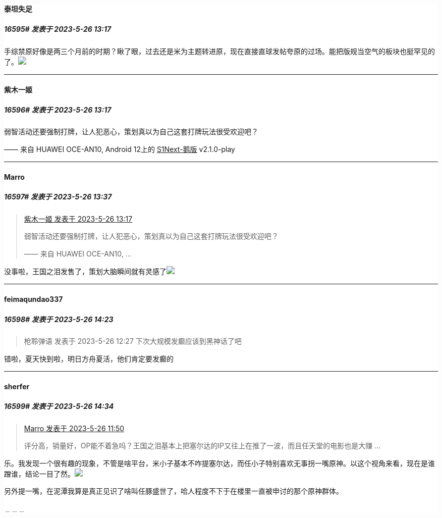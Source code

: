 ####  泰坦失足  
##### 16595#       发表于 2023-5-26 13:17

手综禁原好像是两三个月前的时期？瞅了眼，过去还是米为主题转进原，现在直接直球发帖夸原的过场。能把版规当空气的板块也挺罕见的了。<img src="https://static.saraba1st.com/image/smiley/face2017/067.png" referrerpolicy="no-referrer">

*****

####  紫木一姬  
##### 16596#       发表于 2023-5-26 13:17

弱智活动还要强制打牌，让人犯恶心，策划真以为自己这套打牌玩法很受欢迎吧？

—— 来自 HUAWEI OCE-AN10, Android 12上的 [S1Next-鹅版](https://github.com/ykrank/S1-Next/releases) v2.1.0-play


*****

####  Marro  
##### 16597#       发表于 2023-5-26 13:37

<blockquote><a href="httphttps://bbs.saraba1st.com/2b/forum.php?mod=redirect&amp;goto=findpost&amp;pid=60997732&amp;ptid=2035765" target="_blank">紫木一姬 发表于 2023-5-26 13:17</a>

弱智活动还要强制打牌，让人犯恶心，策划真以为自己这套打牌玩法很受欢迎吧？

—— 来自 HUAWEI OCE-AN10, ...</blockquote>
没事啦，王国之泪发售了，策划大脑瞬间就有灵感了<img src="https://static.saraba1st.com/image/smiley/face2017/067.png" referrerpolicy="no-referrer">


*****

####  feimaqundao337  
##### 16598#       发表于 2023-5-26 14:23

<blockquote>枪聆弹语 发表于 2023-5-26 12:27
下次大规模发癫应该到黑神话了吧</blockquote>
错啦，夏天快到啦，明日方舟夏活，他们肯定要发癫的


*****

####  sherfer  
##### 16599#       发表于 2023-5-26 14:34

<blockquote><a href="httphttps://bbs.saraba1st.com/2b/forum.php?mod=redirect&amp;goto=findpost&amp;pid=60996721&amp;ptid=2035765" target="_blank">Marro 发表于 2023-5-26 11:50</a>

评分高，销量好，OP能不着急吗？王国之泪基本上把塞尔达的IP又往上在推了一波，而且任天堂的电影也是大赚 ...</blockquote>
乐。我发现一个很有趣的现象，不管是啥平台，米小子基本不咋提塞尔达，而任小子特别喜欢无事拐一嘴原神。以这个视角来看，现在是谁蹭谁，结论一目了然。<img src="https://static.saraba1st.com/image/smiley/face2017/067.png" referrerpolicy="no-referrer">

另外提一嘴，在泥潭我算是真正见识了啥叫任豚盛世了，哈人程度不下于在楼里一直被申讨的那个原神群体。

﹍﹍﹍
